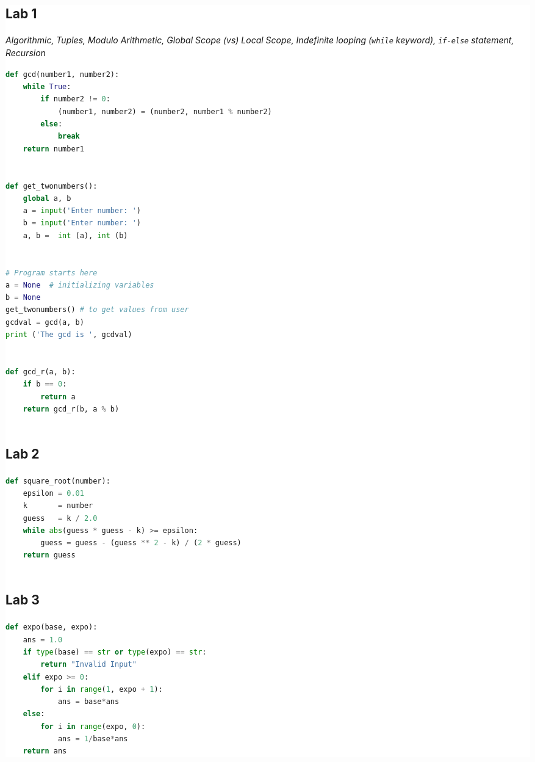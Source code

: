 ## Lab 1

_Algorithmic, Tuples, Modulo Arithmetic, Global Scope (vs) Local Scope, Indefinite looping (`while` keyword), `if-else` statement, Recursion_

```python
def gcd(number1, number2):
    while True:
	    if number2 != 0:
	        (number1, number2) = (number2, number1 % number2)
	    else:
		    break
    return number1


def get_twonumbers():
    global a, b  
    a = input('Enter number: ')
    b = input('Enter number: ')
    a, b =  int (a), int (b)


# Program starts here
a = None  # initializing variables
b = None
get_twonumbers() # to get values from user 
gcdval = gcd(a, b) 
print ('The gcd is ', gcdval)


def gcd_r(a, b): 
	if b == 0: 
		return a
	return gcd_r(b, a % b)
	
```


## Lab 2
```python
def square_root(number):
    epsilon = 0.01
    k       = number
    guess   = k / 2.0
    while abs(guess * guess - k) >= epsilon:
        guess = guess - (guess ** 2 - k) / (2 * guess)
    return guess
    
```

## Lab 3
```python
def expo(base, expo):
    ans = 1.0
    if type(base) == str or type(expo) == str:
        return "Invalid Input"
    elif expo >= 0:
        for i in range(1, expo + 1):
            ans = base*ans
    else:
        for i in range(expo, 0):
            ans = 1/base*ans
    return ans
```
